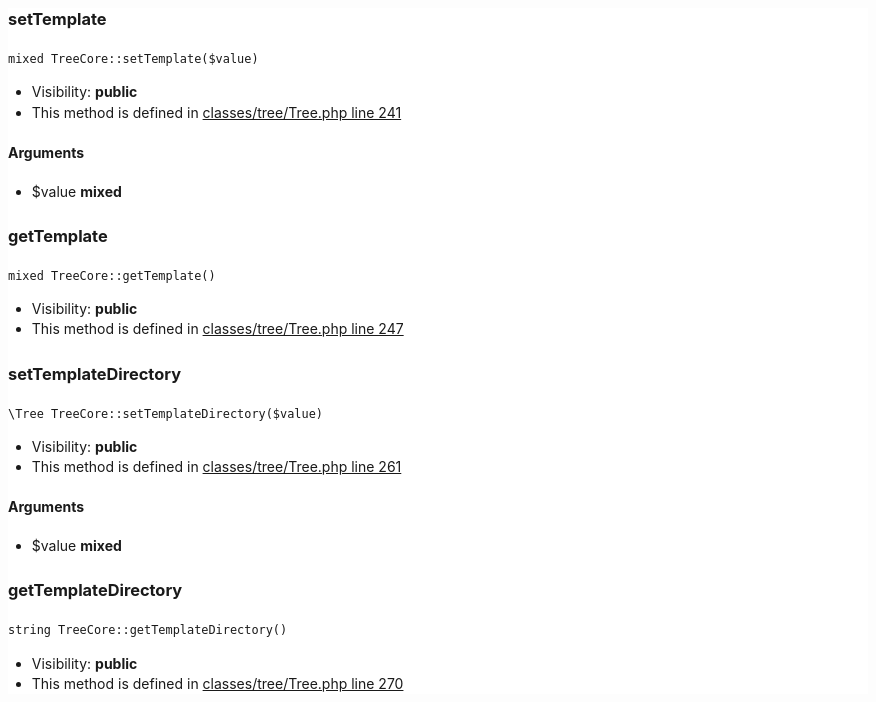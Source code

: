 


### setTemplate

    mixed TreeCore::setTemplate($value)





* Visibility: **public**
* This method is defined in [classes/tree/Tree.php line 241](https://github.com/PrestaShop/PrestaShop/blob/1.6.1.1/classes/tree/Tree.php#241)


#### Arguments
* $value **mixed**



### getTemplate

    mixed TreeCore::getTemplate()





* Visibility: **public**
* This method is defined in [classes/tree/Tree.php line 247](https://github.com/PrestaShop/PrestaShop/blob/1.6.1.1/classes/tree/Tree.php#247)




### setTemplateDirectory

    \Tree TreeCore::setTemplateDirectory($value)





* Visibility: **public**
* This method is defined in [classes/tree/Tree.php line 261](https://github.com/PrestaShop/PrestaShop/blob/1.6.1.1/classes/tree/Tree.php#261)


#### Arguments
* $value **mixed**



### getTemplateDirectory

    string TreeCore::getTemplateDirectory()





* Visibility: **public**
* This method is defined in [classes/tree/Tree.php line 270](https://github.com/PrestaShop/PrestaShop/blob/1.6.1.1/classes/tree/Tree.php#270)
